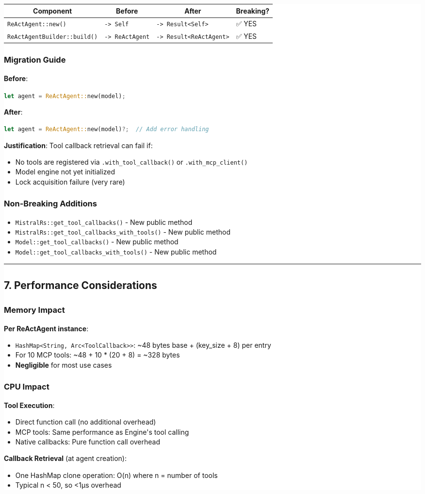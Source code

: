 | Component                    | Before          | After                   | Breaking? |
| ---------------------------- | --------------- | ----------------------- | --------- |
| `ReActAgent::new()`          | `-> Self`       | `-> Result<Self>`       | ✅ YES    |
| `ReActAgentBuilder::build()` | `-> ReActAgent` | `-> Result<ReActAgent>` | ✅ YES    |

### Migration Guide

**Before**:

```rust
let agent = ReActAgent::new(model);
```

**After**:

```rust
let agent = ReActAgent::new(model)?;  // Add error handling
```

**Justification**: Tool callback retrieval can fail if:

- No tools are registered via `.with_tool_callback()` or `.with_mcp_client()`
- Model engine not yet initialized
- Lock acquisition failure (very rare)

### Non-Breaking Additions

- `MistralRs::get_tool_callbacks()` - New public method
- `MistralRs::get_tool_callbacks_with_tools()` - New public method
- `Model::get_tool_callbacks()` - New public method
- `Model::get_tool_callbacks_with_tools()` - New public method

______________________________________________________________________

## 7. Performance Considerations

### Memory Impact

**Per ReActAgent instance**:

- `HashMap<String, Arc<ToolCallback>>`: ~48 bytes base + (key_size + 8) per entry
- For 10 MCP tools: ~48 + 10 * (20 + 8) = ~328 bytes
- **Negligible** for most use cases

### CPU Impact

**Tool Execution**:

- Direct function call (no additional overhead)
- MCP tools: Same performance as Engine's tool calling
- Native callbacks: Pure function call overhead

**Callback Retrieval** (at agent creation):

- One HashMap clone operation: O(n) where n = number of tools
- Typical n < 50, so \<1μs overhead
